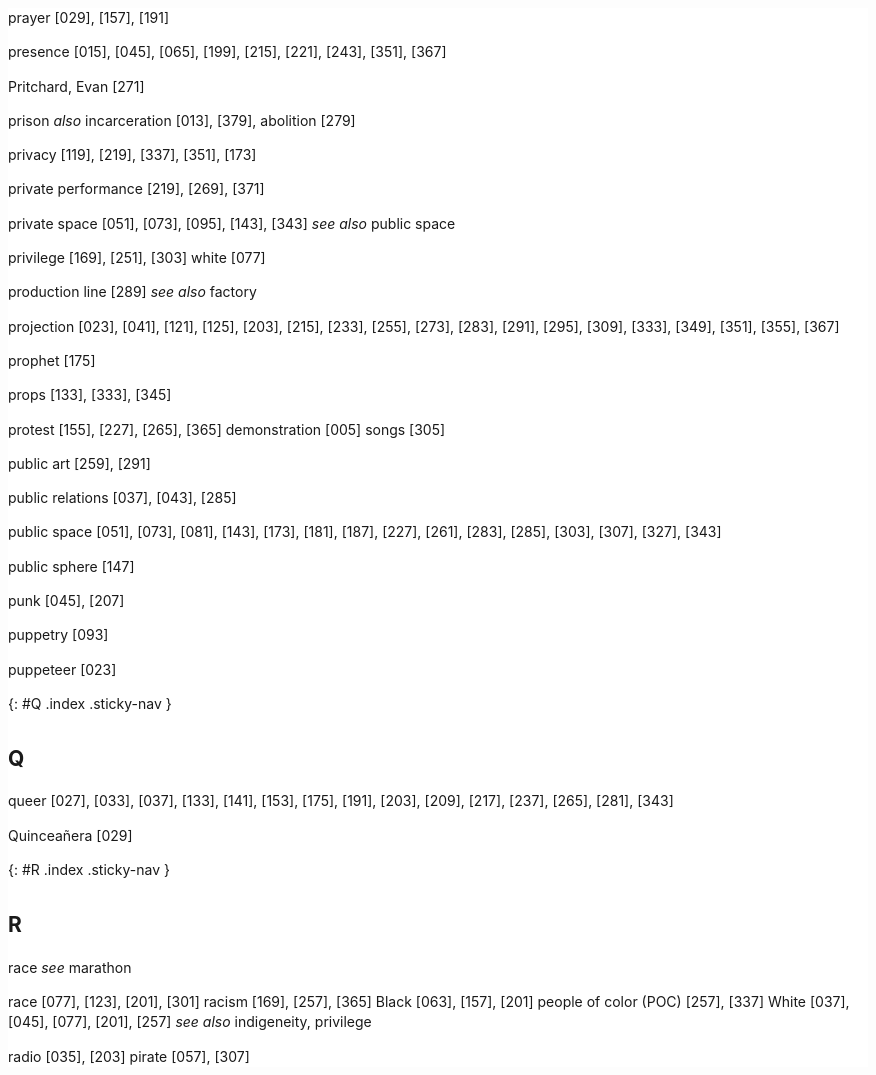 prayer [029], [157], [191]

presence [015], [045], [065], [199], [215], [221], [243], [351], [367]

Pritchard, Evan [271]

prison _also_ incarceration [013], [379], abolition [279]

privacy [119], [219], [337], [351], [173] 

private performance [219], [269], [371] 

private space [051], [073], [095], [143], [343] _see also_ public space

privilege [169], [251], [303] white [077]

production line [289] _see also_ factory

projection [023], [041], [121], [125], [203], [215], [233], [255], [273], [283], [291], [295], [309],   [333], [349], [351], [355], [367]

prophet [175]

props [133], [333], [345]

protest [155], [227], [265], [365] demonstration [005] songs [305]

public art [259], [291]

public relations [037], [043], [285]

public space [051], [073], [081], [143], [173], [181], [187], [227], [261], [283], [285], [303], [307],   [327], [343]

public sphere [147]

punk [045], [207]

puppetry [093] 

puppeteer [023]


{: #Q .index .sticky-nav }
## Q

queer [027], [033], [037], [133], [141], [153], [175], [191], [203], [209], [217], [237], [265], [281], [343]

Quinceañera [029]


{: #R .index .sticky-nav }
## R

race _see_ marathon

race [077], [123], [201], [301] racism [169], [257], [365] Black [063], [157], [201] people of color (POC) [257], [337] White [037], [045], [077], [201], [257] _see also_ indigeneity, privilege

radio [035], [203] pirate [057], [307]
